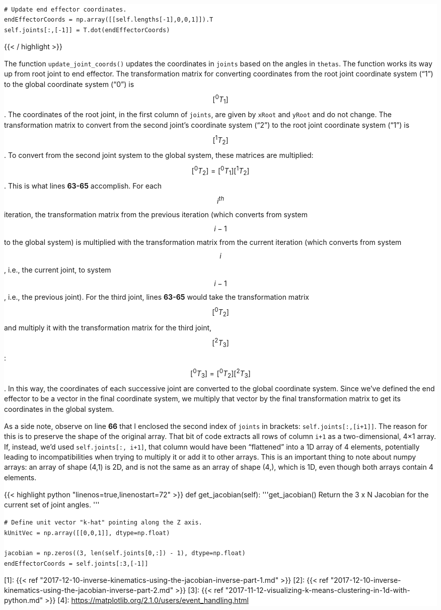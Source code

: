     # Update end effector coordinates.
    endEffectorCoords = np.array([[self.lengths[-1],0,0,1]]).T
    self.joints[:,[-1]] = T.dot(endEffectorCoords)
{{< / highlight >}}

The function `update_joint_coords()` updates the coordinates in `joints` based
on the angles in `thetas`. The function works its way up from root joint to end
effector. The transformation matrix for converting coordinates from the root
joint coordinate system (&#8220;1&#8221;) to the global coordinate system
(&#8220;0&#8221;) is $$[^0 T_1]$$. The coordinates of the root joint, in the
first column of `joints`, are given by `xRoot` and `yRoot` and do not change.
The transformation matrix to convert from the second joint&#8217;s coordinate
system (&#8220;2&#8221;) to the root joint coordinate system (&#8220;1&#8221;)
is $$\left[^1 T_2\right]$$. To convert from the second joint system to the global system,
these matrices are multiplied:
$$\left[ ^0 T_2 \right] = \left[ ^0 T_1 \right] \left[^1 T_2\right]$$. This is
what lines **63-65** accomplish. For each $$i^{th}$$ iteration, the transformation
matrix from the previous iteration (which converts from system $$i-1$$ to
the global system) is multiplied with the transformation matrix from the current
iteration (which converts from system $$i$$, i.e., the current joint, to system
$$i-1$$, i.e., the previous joint). For the third joint, lines **63-65**
would take the transformation matrix $$\left[ ^0 T_2 \right]$$ and multiply it with the
transformation matrix for the third joint, $$\left[ ^2 T_3 \right]$$:
$$\left[ ^0 T_3 \right] = \left[ ^0 T_2 \right] \left[ ^2 T_3 \right]$$. In
this way, the coordinates of each successive joint are
converted to the global coordinate system. Since we&#8217;ve defined the end
effector to be a vector in the final coordinate system, we multiply that vector
by the final transformation matrix to get its coordinates in the global system.

As a side note, observe on line **66** that I enclosed the second index of
`joints` in brackets: `self.joints[:,[i+1]]`. The reason for this is to preserve
the shape of the original array. That bit of code extracts all rows of column
`i+1` as a two-dimensional, 4&#215;1 array. If, instead, we&#8217;d used
`self.joints[:, i+1]`, that column would have been &#8220;flattened&#8221; into
a 1D array of 4 elements, potentially leading to incompatibilities when trying
to multiply it or add it to other arrays. This is an important thing to note
about numpy arrays: an array of shape (4,1) is 2D, and is not the same as an
array of shape (4,), which is 1D, even though both arrays contain 4 elements.

{{< highlight python "linenos=true,linenostart=72" >}}
def get_jacobian(self):
    '''get_jacobian()
        Return the 3 x N Jacobian for the current set of joint angles.
    '''

    # Define unit vector "k-hat" pointing along the Z axis.
    kUnitVec = np.array([[0,0,1]], dtype=np.float)

    jacobian = np.zeros((3, len(self.joints[0,:]) - 1), dtype=np.float)
    endEffectorCoords = self.joints[:3,[-1]]


[1]: {{< ref "2017-12-10-inverse-kinematics-using-the-jacobian-inverse-part-1.md" >}}
[2]: {{< ref "2017-12-10-inverse-kinematics-using-the-jacobian-inverse-part-2.md" >}}
[3]: {{< ref "2017-11-12-visualizing-k-means-clustering-in-1d-with-python.md" >}}
[4]: https://matplotlib.org/2.1.0/users/event_handling.html